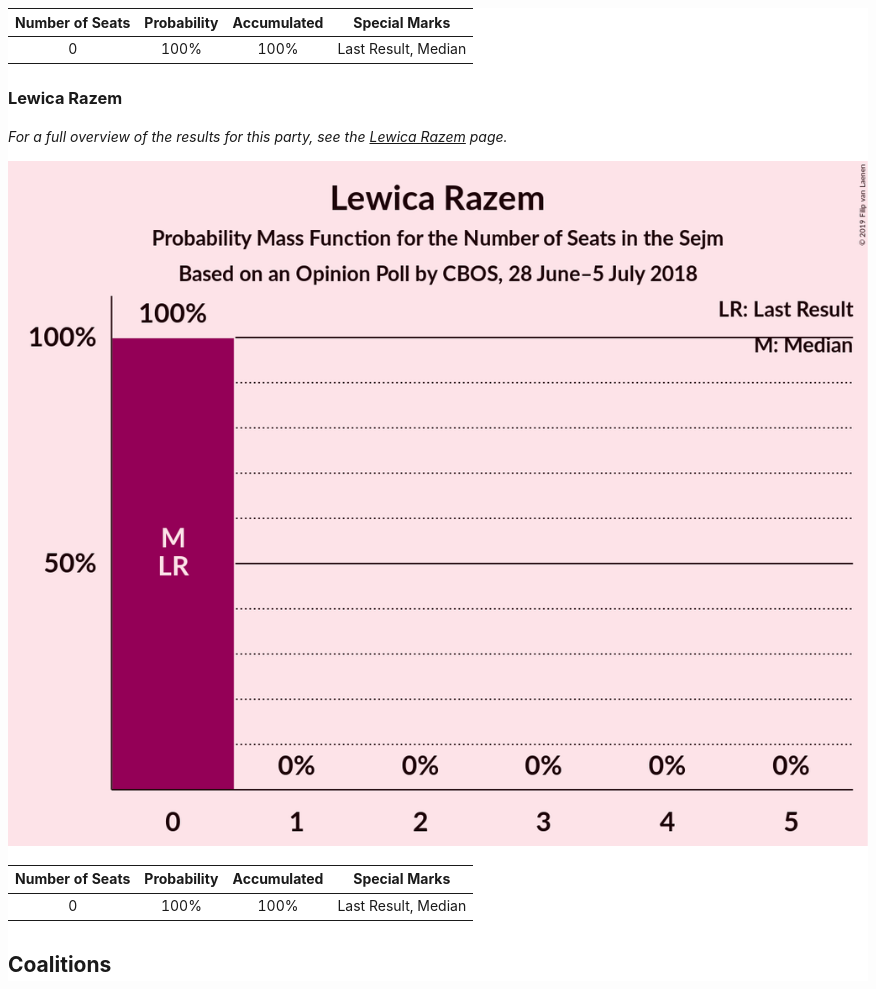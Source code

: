 | Number of Seats | Probability | Accumulated | Special Marks |
|:---------------:|:-----------:|:-----------:|:-------------:|
| 0 | 100% | 100% | Last Result, Median |

### Lewica Razem

*For a full overview of the results for this party, see the [Lewica Razem](party-lewicarazem.html) page.*

![Graph with seats probability mass function not yet produced](2018-07-05-CBOS-seats-pmf-lewicarazem.png "Seats Probability Mass Function")

| Number of Seats | Probability | Accumulated | Special Marks |
|:---------------:|:-----------:|:-----------:|:-------------:|
| 0 | 100% | 100% | Last Result, Median |


## Coalitions
